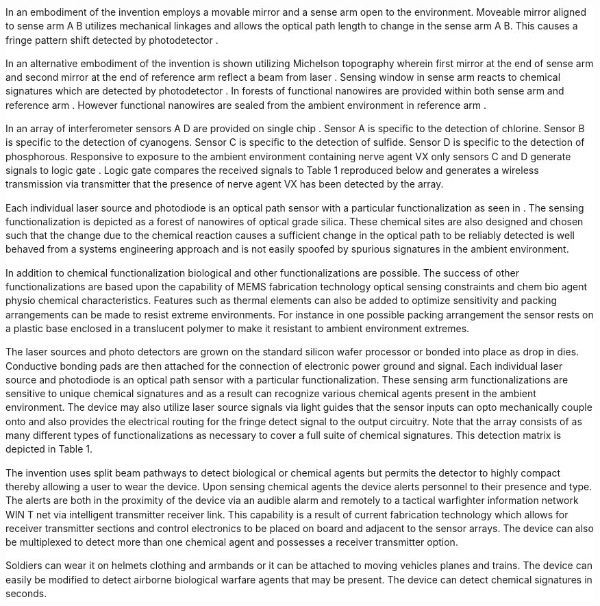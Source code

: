 In an embodiment of the invention employs a movable mirror and a sense arm open to the environment. Moveable mirror aligned to sense arm A B utilizes mechanical linkages and allows the optical path length to change in the sense arm A B. This causes a fringe pattern shift detected by photodetector .

In an alternative embodiment of the invention is shown utilizing Michelson topography wherein first mirror at the end of sense arm and second mirror at the end of reference arm reflect a beam from laser . Sensing window in sense arm reacts to chemical signatures which are detected by photodetector . In forests of functional nanowires are provided within both sense arm and reference arm . However functional nanowires are sealed from the ambient environment in reference arm .

In an array of interferometer sensors A D are provided on single chip . Sensor A is specific to the detection of chlorine. Sensor B is specific to the detection of cyanogens. Sensor C is specific to the detection of sulfide. Sensor D is specific to the detection of phosphorous. Responsive to exposure to the ambient environment containing nerve agent VX only sensors C and D generate signals to logic gate . Logic gate compares the received signals to Table 1 reproduced below and generates a wireless transmission via transmitter that the presence of nerve agent VX has been detected by the array.

Each individual laser source and photodiode is an optical path sensor with a particular functionalization as seen in . The sensing functionalization is depicted as a forest of nanowires of optical grade silica. These chemical sites are also designed and chosen such that the change due to the chemical reaction causes a sufficient change in the optical path to be reliably detected is well behaved from a systems engineering approach and is not easily spoofed by spurious signatures in the ambient environment.

In addition to chemical functionalization biological and other functionalizations are possible. The success of other functionalizations are based upon the capability of MEMS fabrication technology optical sensing constraints and chem bio agent physio chemical characteristics. Features such as thermal elements can also be added to optimize sensitivity and packing arrangements can be made to resist extreme environments. For instance in one possible packing arrangement the sensor rests on a plastic base enclosed in a translucent polymer to make it resistant to ambient environment extremes.

The laser sources and photo detectors are grown on the standard silicon wafer processor or bonded into place as drop in dies. Conductive bonding pads are then attached for the connection of electronic power ground and signal. Each individual laser source and photodiode is an optical path sensor with a particular functionalization. These sensing arm functionalizations are sensitive to unique chemical signatures and as a result can recognize various chemical agents present in the ambient environment. The device may also utilize laser source signals via light guides that the sensor inputs can opto mechanically couple onto and also provides the electrical routing for the fringe detect signal to the output circuitry. Note that the array consists of as many different types of functionalizations as necessary to cover a full suite of chemical signatures. This detection matrix is depicted in Table 1.

The invention uses split beam pathways to detect biological or chemical agents but permits the detector to highly compact thereby allowing a user to wear the device. Upon sensing chemical agents the device alerts personnel to their presence and type. The alerts are both in the proximity of the device via an audible alarm and remotely to a tactical warfighter information network WIN T net via intelligent transmitter receiver link. This capability is a result of current fabrication technology which allows for receiver transmitter sections and control electronics to be placed on board and adjacent to the sensor arrays. The device can also be multiplexed to detect more than one chemical agent and possesses a receiver transmitter option.

Soldiers can wear it on helmets clothing and armbands or it can be attached to moving vehicles planes and trains. The device can easily be modified to detect airborne biological warfare agents that may be present. The device can detect chemical signatures in seconds.

